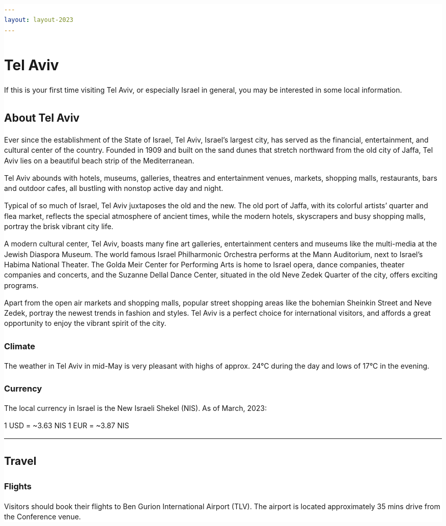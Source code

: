 ```yaml
---
layout: layout-2023
---
```


# Tel Aviv 
If this is your first time visiting Tel Aviv, or especially Israel in general, you may be interested in some local information. 

## About Tel Aviv  

Ever since the establishment of the State of Israel, Tel Aviv, Israel’s largest city, has served as the financial, entertainment, and cultural center of the country. Founded in 1909 and built on the sand dunes that stretch northward from the old city of Jaffa, Tel Aviv lies on a beautiful beach strip of the Mediterranean.   

Tel Aviv abounds with hotels, museums, galleries, theatres and entertainment venues, markets, shopping malls, restaurants, bars and outdoor cafes, all bustling with nonstop active day and night.   

Typical of so much of Israel, Tel Aviv juxtaposes the old and the new. The old port of Jaffa, with its colorful artists’ quarter and flea market, reflects the special atmosphere of ancient times, while the modern hotels, skyscrapers and busy shopping malls, portray the brisk vibrant city life.   

A modern cultural center, Tel Aviv, boasts many fine art galleries, entertainment centers and museums like the multi-media at the Jewish Diaspora Museum. The world famous Israel Philharmonic Orchestra performs at the Mann Auditorium, next to Israel’s Habima National Theater. The Golda Meir Center for Performing Arts is home to Israel opera, dance companies, theater companies and concerts, and the Suzanne Dellal Dance Center, situated in the old Neve Zedek Quarter of the city, offers exciting programs.   

Apart from the open air markets and shopping malls, popular street shopping areas like the bohemian Sheinkin Street and Neve Zedek, portray the newest trends in fashion and styles. Tel Aviv is a perfect choice for international visitors, and affords a great opportunity to enjoy the vibrant spirit of the city.   

### Climate 
The weather in Tel Aviv in mid-May is very pleasant with highs of approx. 24°C during the day and lows of 17°C in the evening.

### Currency   
The local currency in Israel is the New Israeli Shekel (NIS). As of March, 2023:

1 USD = ~3.63 NIS
1 EUR = ~3.87 NIS

---

## Travel 

### Flights
Visitors should book their flights to Ben Gurion International Airport (TLV). The airport is located approximately 35 mins drive from the Conference venue.
